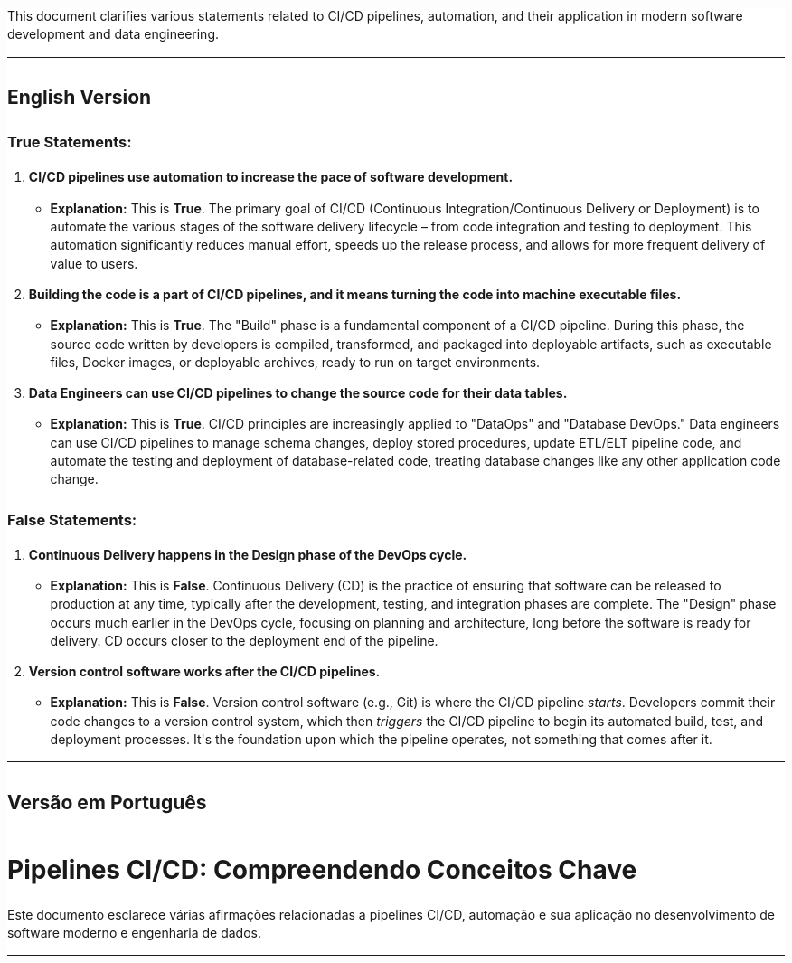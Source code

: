 This document clarifies various statements related to CI/CD pipelines, automation, and their application in modern software development and data engineering.

---

## English Version

### True Statements:

1.  **CI/CD pipelines use automation to increase the pace of software development.**
    * **Explanation:** This is **True**. The primary goal of CI/CD (Continuous Integration/Continuous Delivery or Deployment) is to automate the various stages of the software delivery lifecycle – from code integration and testing to deployment. This automation significantly reduces manual effort, speeds up the release process, and allows for more frequent delivery of value to users.

2.  **Building the code is a part of CI/CD pipelines, and it means turning the code into machine executable files.**
    * **Explanation:** This is **True**. The "Build" phase is a fundamental component of a CI/CD pipeline. During this phase, the source code written by developers is compiled, transformed, and packaged into deployable artifacts, such as executable files, Docker images, or deployable archives, ready to run on target environments.

3.  **Data Engineers can use CI/CD pipelines to change the source code for their data tables.**
    * **Explanation:** This is **True**. CI/CD principles are increasingly applied to "DataOps" and "Database DevOps." Data engineers can use CI/CD pipelines to manage schema changes, deploy stored procedures, update ETL/ELT pipeline code, and automate the testing and deployment of database-related code, treating database changes like any other application code change.

### False Statements:

1.  **Continuous Delivery happens in the Design phase of the DevOps cycle.**
    * **Explanation:** This is **False**. Continuous Delivery (CD) is the practice of ensuring that software can be released to production at any time, typically after the development, testing, and integration phases are complete. The "Design" phase occurs much earlier in the DevOps cycle, focusing on planning and architecture, long before the software is ready for delivery. CD occurs closer to the deployment end of the pipeline.

2.  **Version control software works after the CI/CD pipelines.**
    * **Explanation:** This is **False**. Version control software (e.g., Git) is where the CI/CD pipeline *starts*. Developers commit their code changes to a version control system, which then *triggers* the CI/CD pipeline to begin its automated build, test, and deployment processes. It's the foundation upon which the pipeline operates, not something that comes after it.

---

## Versão em Português

# Pipelines CI/CD: Compreendendo Conceitos Chave

Este documento esclarece várias afirmações relacionadas a pipelines CI/CD, automação e sua aplicação no desenvolvimento de software moderno e engenharia de dados.

---